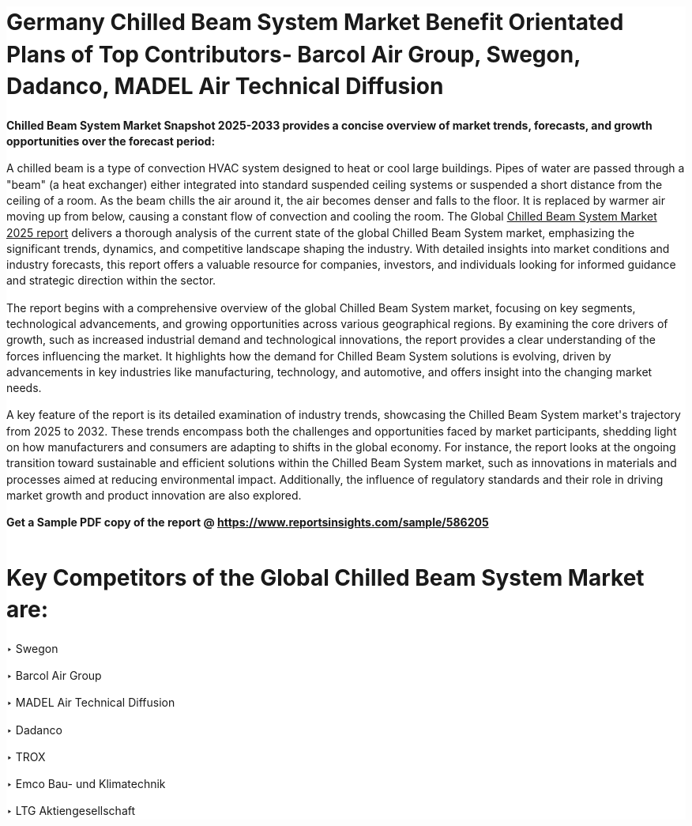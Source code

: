 # Germany Chilled Beam System Market Benefit Orientated Plans of Top Contributors- Barcol Air Group, Swegon,  Dadanco,  MADEL Air Technical Diffusion

<strong>Chilled Beam System Market Snapshot 2025-2033 provides a concise overview of market trends, forecasts, and growth opportunities over the forecast period:</strong>

A chilled beam is a type of convection HVAC system designed to heat or cool large buildings. Pipes of water are passed through a &#34;beam&#34; (a heat exchanger) either integrated into standard suspended ceiling systems or suspended a short distance from the ceiling of a room. As the beam chills the air around it, the air becomes denser and falls to the floor. It is replaced by warmer air moving up from below, causing a constant flow of convection and cooling the room. The Global <a href=https://www.reportsinsights.com/sample/586205>Chilled Beam System Market 2025 report</a> delivers a thorough analysis of the current state of the global Chilled Beam System market, emphasizing the significant trends, dynamics, and competitive landscape shaping the industry. With detailed insights into market conditions and industry forecasts, this report offers a valuable resource for companies, investors, and individuals looking for informed guidance and strategic direction within the sector.

The report begins with a comprehensive overview of the global Chilled Beam System market, focusing on key segments, technological advancements, and growing opportunities across various geographical regions. By examining the core drivers of growth, such as increased industrial demand and technological innovations, the report provides a clear understanding of the forces influencing the market. It highlights how the demand for Chilled Beam System solutions is evolving, driven by advancements in key industries like manufacturing, technology, and automotive, and offers insight into the changing market needs.

A key feature of the report is its detailed examination of industry trends, showcasing the Chilled Beam System market's trajectory from 2025 to 2032. These trends encompass both the challenges and opportunities faced by market participants, shedding light on how manufacturers and consumers are adapting to shifts in the global economy. For instance, the report looks at the ongoing transition toward sustainable and efficient solutions within the Chilled Beam System market, such as innovations in materials and processes aimed at reducing environmental impact. Additionally, the influence of regulatory standards and their role in driving market growth and product innovation are also explored.

<strong>Get a Sample PDF copy of the report @ <a href=https://www.reportsinsights.com/sample/586205>https://www.reportsinsights.com/sample/586205</a></strong>

# <strong>Key Competitors of the Global Chilled Beam System Market are:</strong>

‣ Swegon

‣ Barcol Air Group

‣ MADEL Air Technical Diffusion

‣ Dadanco

‣ TROX

‣ Emco Bau- und Klimatechnik

‣ LTG Aktiengesellschaft
